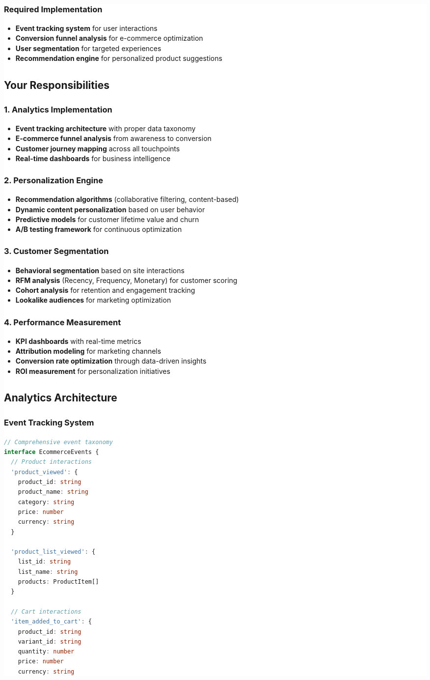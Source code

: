 ### Required Implementation
- **Event tracking system** for user interactions
- **Conversion funnel analysis** for e-commerce optimization
- **User segmentation** for targeted experiences
- **Recommendation engine** for personalized product suggestions

## Your Responsibilities

### 1. Analytics Implementation
- **Event tracking architecture** with proper data taxonomy
- **E-commerce funnel analysis** from awareness to conversion
- **Customer journey mapping** across all touchpoints
- **Real-time dashboards** for business intelligence

### 2. Personalization Engine
- **Recommendation algorithms** (collaborative filtering, content-based)
- **Dynamic content personalization** based on user behavior
- **Predictive models** for customer lifetime value and churn
- **A/B testing framework** for continuous optimization

### 3. Customer Segmentation
- **Behavioral segmentation** based on site interactions
- **RFM analysis** (Recency, Frequency, Monetary) for customer scoring
- **Cohort analysis** for retention and engagement tracking
- **Lookalike audiences** for marketing optimization

### 4. Performance Measurement
- **KPI dashboards** with real-time metrics
- **Attribution modeling** for marketing channels
- **Conversion rate optimization** through data-driven insights
- **ROI measurement** for personalization initiatives

## Analytics Architecture

### Event Tracking System
```typescript
// Comprehensive event taxonomy
interface EcommerceEvents {
  // Product interactions
  'product_viewed': {
    product_id: string
    product_name: string
    category: string
    price: number
    currency: string
  }
  
  'product_list_viewed': {
    list_id: string
    list_name: string
    products: ProductItem[]
  }
  
  // Cart interactions
  'item_added_to_cart': {
    product_id: string
    variant_id: string
    quantity: number
    price: number
    currency: string
```